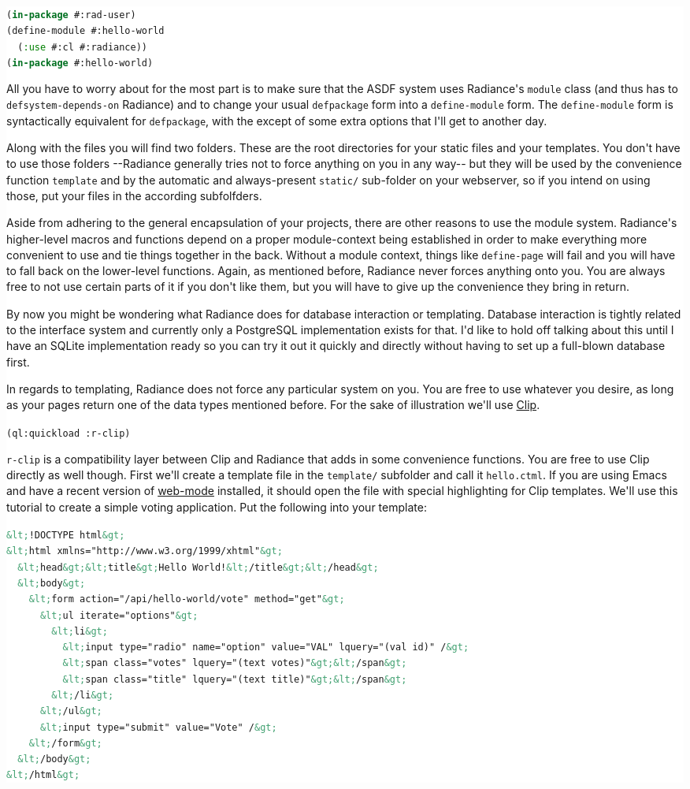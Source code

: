 ```commonlisp
(in-package #:rad-user)
(define-module #:hello-world
  (:use #:cl #:radiance))
(in-package #:hello-world)

```

All you have to worry about for the most part is to make sure that the ASDF system uses Radiance's `module` class (and thus has to `defsystem-depends-on` Radiance) and to change your usual `defpackage` form into a `define-module` form. The `define-module` form is syntactically equivalent for `defpackage`, with the except of some extra options that I'll get to another day.

Along with the files you will find two folders. These are the root directories for your static files and your templates. You don't have to use those folders --Radiance generally tries not to force anything on you in any way-- but they will be used by the convenience function `template` and by the automatic and always-present `static/` sub-folder on your webserver, so if you intend on using those, put your files in the according subfolfders.

Aside from adhering to the general encapsulation of your projects, there are other reasons to use the module system. Radiance's higher-level macros and functions depend on a proper module-context being established in order to make everything more convenient to use and tie things together in the back. Without a module context, things like `define-page` will fail and you will have to fall back on the lower-level functions. Again, as mentioned before, Radiance never forces anything onto you. You are always free to not use certain parts of it if you don't like them, but you will have to give up the convenience they bring in return.

By now you might be wondering what Radiance does for database interaction or templating. Database interaction is tightly related to the interface system and currently only a PostgreSQL implementation exists for that. I'd like to hold off talking about this until I have an SQLite implementation ready so you can try it out it quickly and directly without having to set up a full-blown database first.

In regards to templating, Radiance does not force any particular system on you. You are free to use whatever you desire, as long as your pages return one of the data types mentioned before. For the sake of illustration we'll use [Clip](https://shinmera.github.com/clip).

```commonlisp
(ql:quickload :r-clip)
```

`r-clip` is a compatibility layer between Clip and Radiance that adds in some convenience functions. You are free to use Clip directly as well though. First we'll create a template file in the `template/` subfolder and call it `hello.ctml`. If you are using Emacs and have a recent version of [web-mode](http://web-mode.org/) installed, it should open the file with special highlighting for Clip templates. We'll use this tutorial to create a simple voting application. Put the following into your template:

```html
&lt;!DOCTYPE html&gt;
&lt;html xmlns="http://www.w3.org/1999/xhtml"&gt;
  &lt;head&gt;&lt;title&gt;Hello World!&lt;/title&gt;&lt;/head&gt;
  &lt;body&gt;
    &lt;form action="/api/hello-world/vote" method="get"&gt;
      &lt;ul iterate="options"&gt;
        &lt;li&gt;
          &lt;input type="radio" name="option" value="VAL" lquery="(val id)" /&gt;
          &lt;span class="votes" lquery="(text votes)"&gt;&lt;/span&gt;
          &lt;span class="title" lquery="(text title)"&gt;&lt;/span&gt;
        &lt;/li&gt;
      &lt;/ul&gt;
      &lt;input type="submit" value="Vote" /&gt;
    &lt;/form&gt;
  &lt;/body&gt;
&lt;/html&gt;
```
